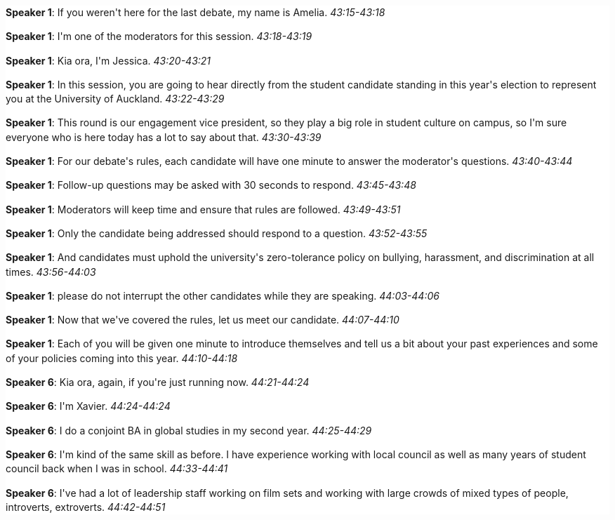 **Speaker 1**: If you weren't here for the last debate, my name is Amelia.
*43:15-43:18*

**Speaker 1**: I'm one of the moderators for this session.
*43:18-43:19*

**Speaker 1**: Kia ora, I'm Jessica.
*43:20-43:21*

**Speaker 1**: In this session, you are going to hear directly from the student candidate standing in this year's election to represent you at the University of Auckland.
*43:22-43:29*

**Speaker 1**: This round is our engagement vice president, so they play a big role in student culture on campus, so I'm sure everyone who is here today has a lot to say about that.
*43:30-43:39*

**Speaker 1**: For our debate's rules, each candidate will have one minute to answer the moderator's questions.
*43:40-43:44*

**Speaker 1**: Follow-up questions may be asked with 30 seconds to respond.
*43:45-43:48*

**Speaker 1**: Moderators will keep time and ensure that rules are followed.
*43:49-43:51*

**Speaker 1**: Only the candidate being addressed should respond to a question.
*43:52-43:55*

**Speaker 1**: And candidates must uphold the university's zero-tolerance policy on bullying, harassment, and discrimination at all times.
*43:56-44:03*

**Speaker 1**: please do not interrupt the other candidates while they are speaking.
*44:03-44:06*

**Speaker 1**: Now that we've covered the rules, let us meet our candidate.
*44:07-44:10*

**Speaker 1**: Each of you will be given one minute to introduce themselves and tell us a bit about your past experiences and some of your policies coming into this year.
*44:10-44:18*

**Speaker 6**: Kia ora, again, if you're just running now.
*44:21-44:24*

**Speaker 6**: I'm Xavier.
*44:24-44:24*

**Speaker 6**: I do a conjoint BA in global studies in my second year.
*44:25-44:29*

**Speaker 6**: I'm kind of the same skill as before. I have experience working with local council as well as many years of student council back when I was in school.
*44:33-44:41*

**Speaker 6**: I've had a lot of leadership staff working on film sets and working with large crowds of mixed types of people, introverts, extroverts.
*44:42-44:51*
